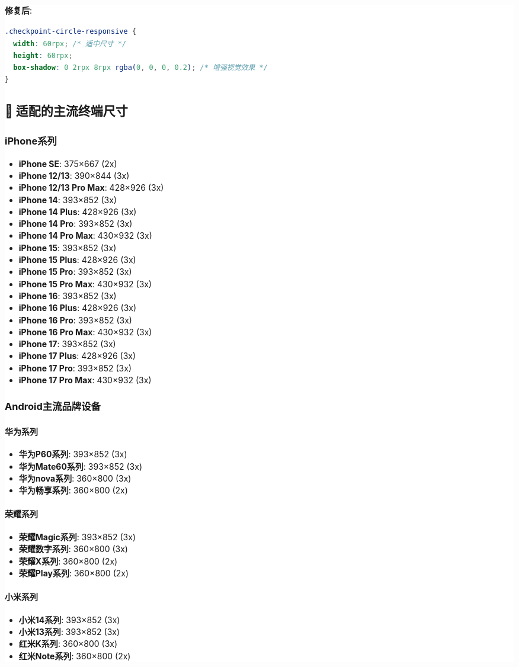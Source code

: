 **修复后**:
```css
.checkpoint-circle-responsive {
  width: 60rpx; /* 适中尺寸 */
  height: 60rpx;
  box-shadow: 0 2rpx 8rpx rgba(0, 0, 0, 0.2); /* 增强视觉效果 */
}
```

## 📱 适配的主流终端尺寸

### iPhone系列
- **iPhone SE**: 375×667 (2x)
- **iPhone 12/13**: 390×844 (3x)
- **iPhone 12/13 Pro Max**: 428×926 (3x)
- **iPhone 14**: 393×852 (3x)
- **iPhone 14 Plus**: 428×926 (3x)
- **iPhone 14 Pro**: 393×852 (3x)
- **iPhone 14 Pro Max**: 430×932 (3x)
- **iPhone 15**: 393×852 (3x)
- **iPhone 15 Plus**: 428×926 (3x)
- **iPhone 15 Pro**: 393×852 (3x)
- **iPhone 15 Pro Max**: 430×932 (3x)
- **iPhone 16**: 393×852 (3x)
- **iPhone 16 Plus**: 428×926 (3x)
- **iPhone 16 Pro**: 393×852 (3x)
- **iPhone 16 Pro Max**: 430×932 (3x)
- **iPhone 17**: 393×852 (3x)
- **iPhone 17 Plus**: 428×926 (3x)
- **iPhone 17 Pro**: 393×852 (3x)
- **iPhone 17 Pro Max**: 430×932 (3x)

### Android主流品牌设备

#### 华为系列
- **华为P60系列**: 393×852 (3x)
- **华为Mate60系列**: 393×852 (3x)
- **华为nova系列**: 360×800 (3x)
- **华为畅享系列**: 360×800 (2x)

#### 荣耀系列
- **荣耀Magic系列**: 393×852 (3x)
- **荣耀数字系列**: 360×800 (3x)
- **荣耀X系列**: 360×800 (2x)
- **荣耀Play系列**: 360×800 (2x)

#### 小米系列
- **小米14系列**: 393×852 (3x)
- **小米13系列**: 393×852 (3x)
- **红米K系列**: 360×800 (3x)
- **红米Note系列**: 360×800 (2x)
